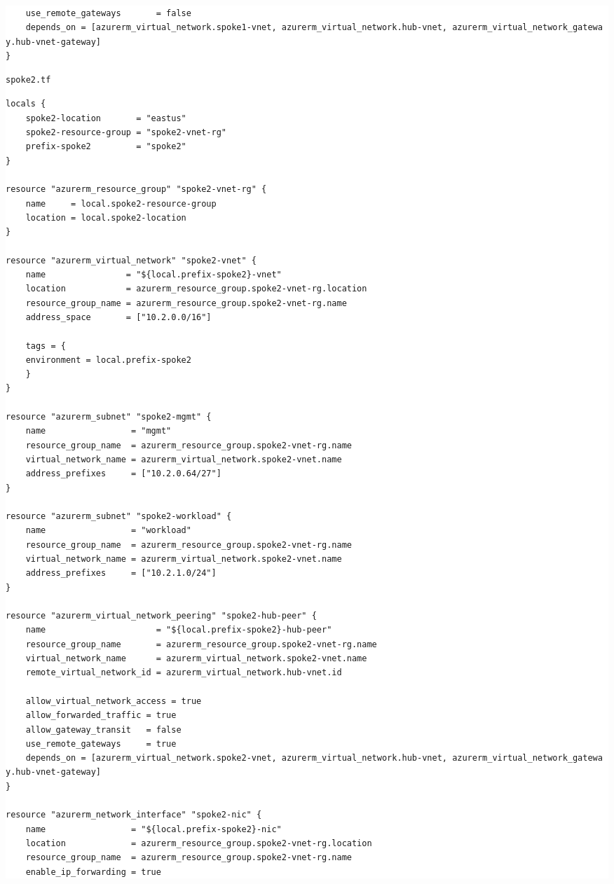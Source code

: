 ```hcl
    use_remote_gateways       = false
    depends_on = [azurerm_virtual_network.spoke1-vnet, azurerm_virtual_network.hub-vnet, azurerm_virtual_network_gateway.hub-vnet-gateway]
}
```
`spoke2.tf`
```hcl
locals {
    spoke2-location       = "eastus"
    spoke2-resource-group = "spoke2-vnet-rg"
    prefix-spoke2         = "spoke2"
}

resource "azurerm_resource_group" "spoke2-vnet-rg" {
    name     = local.spoke2-resource-group
    location = local.spoke2-location
}

resource "azurerm_virtual_network" "spoke2-vnet" {
    name                = "${local.prefix-spoke2}-vnet"
    location            = azurerm_resource_group.spoke2-vnet-rg.location
    resource_group_name = azurerm_resource_group.spoke2-vnet-rg.name
    address_space       = ["10.2.0.0/16"]

    tags = {
    environment = local.prefix-spoke2
    }
}

resource "azurerm_subnet" "spoke2-mgmt" {
    name                 = "mgmt"
    resource_group_name  = azurerm_resource_group.spoke2-vnet-rg.name
    virtual_network_name = azurerm_virtual_network.spoke2-vnet.name
    address_prefixes     = ["10.2.0.64/27"]
}

resource "azurerm_subnet" "spoke2-workload" {
    name                 = "workload"
    resource_group_name  = azurerm_resource_group.spoke2-vnet-rg.name
    virtual_network_name = azurerm_virtual_network.spoke2-vnet.name
    address_prefixes     = ["10.2.1.0/24"]
}

resource "azurerm_virtual_network_peering" "spoke2-hub-peer" {
    name                      = "${local.prefix-spoke2}-hub-peer"
    resource_group_name       = azurerm_resource_group.spoke2-vnet-rg.name
    virtual_network_name      = azurerm_virtual_network.spoke2-vnet.name
    remote_virtual_network_id = azurerm_virtual_network.hub-vnet.id

    allow_virtual_network_access = true
    allow_forwarded_traffic = true
    allow_gateway_transit   = false
    use_remote_gateways     = true
    depends_on = [azurerm_virtual_network.spoke2-vnet, azurerm_virtual_network.hub-vnet, azurerm_virtual_network_gateway.hub-vnet-gateway]
}

resource "azurerm_network_interface" "spoke2-nic" {
    name                 = "${local.prefix-spoke2}-nic"
    location             = azurerm_resource_group.spoke2-vnet-rg.location
    resource_group_name  = azurerm_resource_group.spoke2-vnet-rg.name
    enable_ip_forwarding = true

```